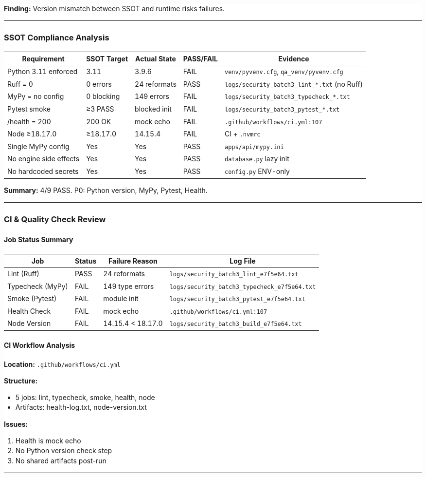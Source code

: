 **Finding:** Version mismatch between SSOT and runtime risks failures.

---

### SSOT Compliance Analysis

| Requirement | SSOT Target | Actual State | PASS/FAIL | Evidence |
|-------------|-------------|--------------|-----------|----------|
| Python 3.11 enforced | 3.11 | 3.9.6 | FAIL | `venv/pyvenv.cfg`, `qa_venv/pyvenv.cfg` |
| Ruff = 0 | 0 errors | 24 reformats | PASS | `logs/security_batch3_lint_*.txt` (no Ruff) |
| MyPy = no config | 0 blocking | 149 errors | FAIL | `logs/security_batch3_typecheck_*.txt` |
| Pytest smoke | ≥3 PASS | blocked init | FAIL | `logs/security_batch3_pytest_*.txt` |
| /health = 200 | 200 OK | mock echo | FAIL | `.github/workflows/ci.yml:107` |
| Node ≥18.17.0 | ≥18.17.0 | 14.15.4 | FAIL | CI + `.nvmrc` |
| Single MyPy config | Yes | Yes | PASS | `apps/api/mypy.ini` |
| No engine side effects | Yes | Yes | PASS | `database.py` lazy init |
| No hardcoded secrets | Yes | Yes | PASS | `config.py` ENV-only |

**Summary:** 4/9 PASS. P0: Python version, MyPy, Pytest, Health.

---

### CI & Quality Check Review

#### Job Status Summary

| Job | Status | Failure Reason | Log File |
|-----|--------|----------------|----------|
| Lint (Ruff) | PASS | 24 reformats | `logs/security_batch3_lint_e7f5e64.txt` |
| Typecheck (MyPy) | FAIL | 149 type errors | `logs/security_batch3_typecheck_e7f5e64.txt` |
| Smoke (Pytest) | FAIL | module init | `logs/security_batch3_pytest_e7f5e64.txt` |
| Health Check | FAIL | mock echo | `.github/workflows/ci.yml:107` |
| Node Version | FAIL | 14.15.4 < 18.17.0 | `logs/security_batch3_build_e7f5e64.txt` |

#### CI Workflow Analysis

**Location:** `.github/workflows/ci.yml`

**Structure:**
- 5 jobs: lint, typecheck, smoke, health, node
- Artifacts: health-log.txt, node-version.txt

**Issues:**
1. Health is mock echo
2. No Python version check step
3. No shared artifacts post-run

---